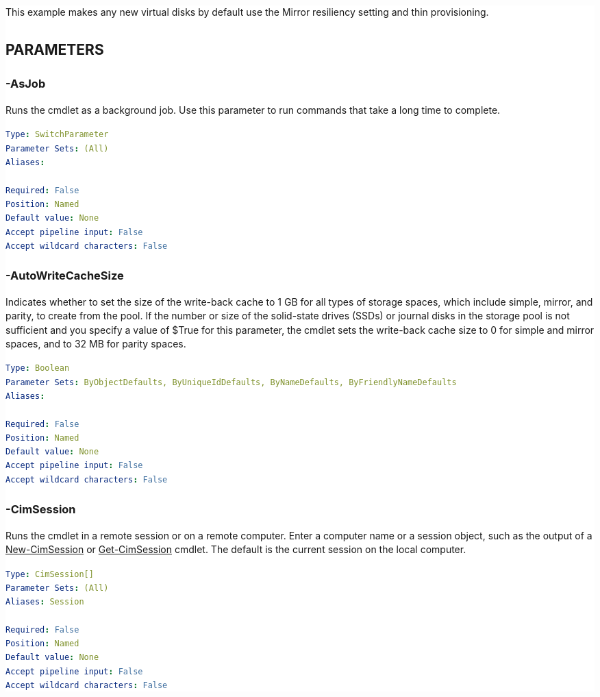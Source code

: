This example makes any new virtual disks by default use the Mirror resiliency setting and thin provisioning.

## PARAMETERS

### -AsJob
Runs the cmdlet as a background job. Use this parameter to run commands that take a long time to complete.

```yaml
Type: SwitchParameter
Parameter Sets: (All)
Aliases: 

Required: False
Position: Named
Default value: None
Accept pipeline input: False
Accept wildcard characters: False
```

### -AutoWriteCacheSize
Indicates whether to set the size of the write-back cache to 1 GB for all types of storage spaces, which include simple, mirror, and parity, to create from the pool.
If the number or size of the solid-state drives (SSDs) or journal disks in the storage pool is not sufficient and you specify a value of $True for this parameter, the cmdlet sets the write-back cache size to 0 for simple and mirror spaces, and to 32 MB for parity spaces.

```yaml
Type: Boolean
Parameter Sets: ByObjectDefaults, ByUniqueIdDefaults, ByNameDefaults, ByFriendlyNameDefaults
Aliases: 

Required: False
Position: Named
Default value: None
Accept pipeline input: False
Accept wildcard characters: False
```

### -CimSession
Runs the cmdlet in a remote session or on a remote computer.
Enter a computer name or a session object, such as the output of a [New-CimSession](http://go.microsoft.com/fwlink/p/?LinkId=227967) or [Get-CimSession](http://go.microsoft.com/fwlink/p/?LinkId=227966) cmdlet.
The default is the current session on the local computer.

```yaml
Type: CimSession[]
Parameter Sets: (All)
Aliases: Session

Required: False
Position: Named
Default value: None
Accept pipeline input: False
Accept wildcard characters: False
```
